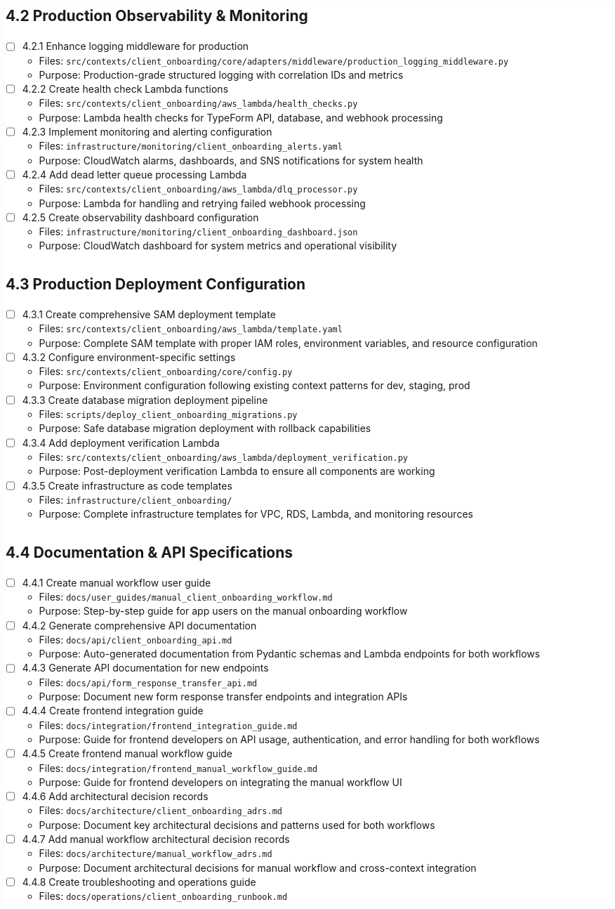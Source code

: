 ## 4.2 Production Observability & Monitoring
- [ ] 4.2.1 Enhance logging middleware for production
  - Files: `src/contexts/client_onboarding/core/adapters/middleware/production_logging_middleware.py`
  - Purpose: Production-grade structured logging with correlation IDs and metrics
- [ ] 4.2.2 Create health check Lambda functions
  - Files: `src/contexts/client_onboarding/aws_lambda/health_checks.py`
  - Purpose: Lambda health checks for TypeForm API, database, and webhook processing
- [ ] 4.2.3 Implement monitoring and alerting configuration
  - Files: `infrastructure/monitoring/client_onboarding_alerts.yaml`
  - Purpose: CloudWatch alarms, dashboards, and SNS notifications for system health
- [ ] 4.2.4 Add dead letter queue processing Lambda
  - Files: `src/contexts/client_onboarding/aws_lambda/dlq_processor.py`
  - Purpose: Lambda for handling and retrying failed webhook processing
- [ ] 4.2.5 Create observability dashboard configuration
  - Files: `infrastructure/monitoring/client_onboarding_dashboard.json`
  - Purpose: CloudWatch dashboard for system metrics and operational visibility

## 4.3 Production Deployment Configuration
- [ ] 4.3.1 Create comprehensive SAM deployment template
  - Files: `src/contexts/client_onboarding/aws_lambda/template.yaml`
  - Purpose: Complete SAM template with proper IAM roles, environment variables, and resource configuration
- [ ] 4.3.2 Configure environment-specific settings
  - Files: `src/contexts/client_onboarding/core/config.py`
  - Purpose: Environment configuration following existing context patterns for dev, staging, prod
- [ ] 4.3.3 Create database migration deployment pipeline
  - Files: `scripts/deploy_client_onboarding_migrations.py`
  - Purpose: Safe database migration deployment with rollback capabilities
- [ ] 4.3.4 Add deployment verification Lambda
  - Files: `src/contexts/client_onboarding/aws_lambda/deployment_verification.py`
  - Purpose: Post-deployment verification Lambda to ensure all components are working
- [ ] 4.3.5 Create infrastructure as code templates
  - Files: `infrastructure/client_onboarding/`
  - Purpose: Complete infrastructure templates for VPC, RDS, Lambda, and monitoring resources

## 4.4 Documentation & API Specifications
- [ ] 4.4.1 Create manual workflow user guide
  - Files: `docs/user_guides/manual_client_onboarding_workflow.md`
  - Purpose: Step-by-step guide for app users on the manual onboarding workflow
- [ ] 4.4.2 Generate comprehensive API documentation
  - Files: `docs/api/client_onboarding_api.md`
  - Purpose: Auto-generated documentation from Pydantic schemas and Lambda endpoints for both workflows
- [ ] 4.4.3 Generate API documentation for new endpoints
  - Files: `docs/api/form_response_transfer_api.md`
  - Purpose: Document new form response transfer endpoints and integration APIs
- [ ] 4.4.4 Create frontend integration guide
  - Files: `docs/integration/frontend_integration_guide.md`
  - Purpose: Guide for frontend developers on API usage, authentication, and error handling for both workflows
- [ ] 4.4.5 Create frontend manual workflow guide
  - Files: `docs/integration/frontend_manual_workflow_guide.md`
  - Purpose: Guide for frontend developers on integrating the manual workflow UI
- [ ] 4.4.6 Add architectural decision records
  - Files: `docs/architecture/client_onboarding_adrs.md`
  - Purpose: Document key architectural decisions and patterns used for both workflows
- [ ] 4.4.7 Add manual workflow architectural decision records
  - Files: `docs/architecture/manual_workflow_adrs.md`
  - Purpose: Document architectural decisions for manual workflow and cross-context integration
- [ ] 4.4.8 Create troubleshooting and operations guide
  - Files: `docs/operations/client_onboarding_runbook.md`